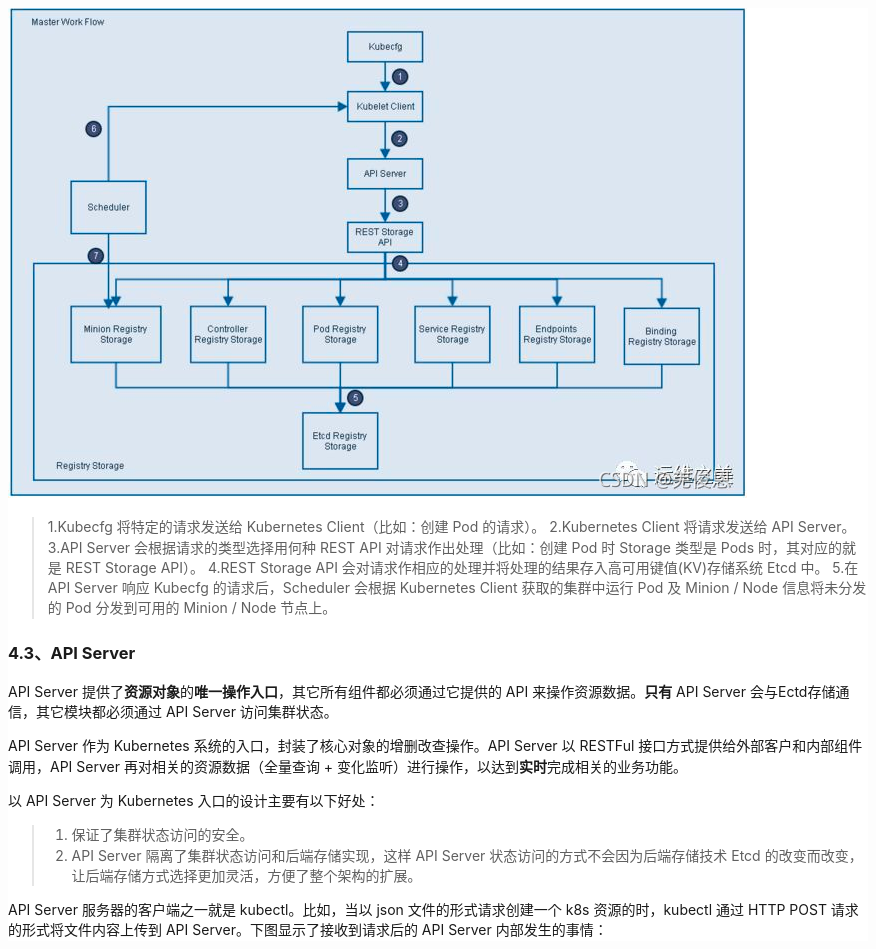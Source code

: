 ![1](.\images\13.png)

> 1.Kubecfg 将特定的请求发送给 Kubernetes Client（比如：创建 Pod 的请求）。
> 2.Kubernetes Client 将请求发送给 API Server。
> 3.API Server 会根据请求的类型选择用何种 REST API 对请求作出处理（比如：创建 Pod 时 Storage 类型是 Pods 时，其对应的就是 REST Storage API）。
> 4.REST Storage API 会对请求作相应的处理并将处理的结果存入高可用键值(KV)存储系统 Etcd 中。
> 5.在 API Server 响应 Kubecfg 的请求后，Scheduler 会根据 Kubernetes Client 获取的集群中运行 Pod 及 Minion / Node 信息将未分发的 Pod 分发到可用的 Minion / Node 节点上。

### 4.3、API Server

API Server 提供了**资源对象**的**唯一操作入口**，其它所有组件都必须通过它提供的 API 来操作资源数据。**只有** API Server 会与Ectd存储通信，其它模块都必须通过 API Server 访问集群状态。

API Server 作为 Kubernetes 系统的入口，封装了核心对象的增删改查操作。API Server 以 RESTFul 接口方式提供给外部客户和内部组件调用，API Server 再对相关的资源数据（全量查询 + 变化监听）进行操作，以达到**实时**完成相关的业务功能。

以 API Server 为 Kubernetes 入口的设计主要有以下好处：

> 1. 保证了集群状态访问的安全。
> 2. API Server 隔离了集群状态访问和后端存储实现，这样 API Server 状态访问的方式不会因为后端存储技术 Etcd 的改变而改变，让后端存储方式选择更加灵活，方便了整个架构的扩展。

API Server 服务器的客户端之一就是 kubectl。比如，当以 json 文件的形式请求创建一个 k8s 资源的时，kubectl 通过 HTTP POST 请求的形式将文件内容上传到 API Server。下图显示了接收到请求后的 API Server 内部发生的事情：